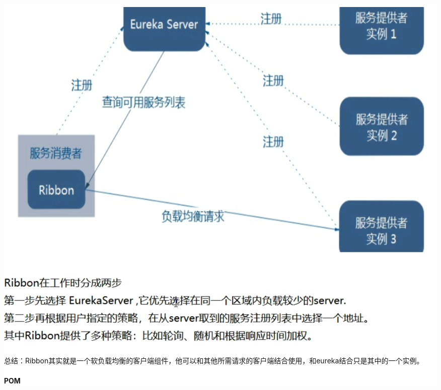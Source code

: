 ![1645527046627](img\1645527046627.png)

总结：Ribbon其实就是一个软负载均衡的客户端组件，他可以和其他所需请求的客户端结合使用，和eureka结合只是其中的一个实例。

#### POM
